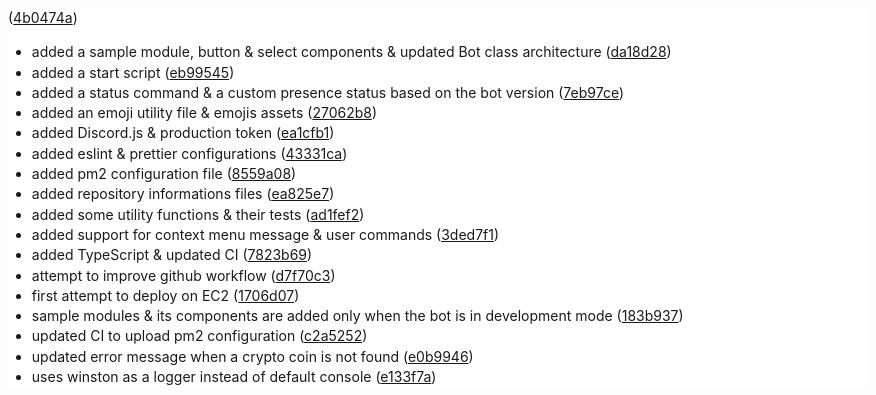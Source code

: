    ([4b0474a](https://github.com/matthieu-locussol/MachuBot/commit/4b0474a70210e2cdd53d1135caaae1316de0343d))
-  added a sample module, button & select components & updated Bot class architecture
   ([da18d28](https://github.com/matthieu-locussol/MachuBot/commit/da18d28e10f81040b1f87849a2473e75cc042adc))
-  added a start script
   ([eb99545](https://github.com/matthieu-locussol/MachuBot/commit/eb99545d2e1b072944ed0a2f5a601e0decb2ffbd))
-  added a status command & a custom presence status based on the bot version
   ([7eb97ce](https://github.com/matthieu-locussol/MachuBot/commit/7eb97ce2207b4824453ed6245c023b6e724e99a8))
-  added an emoji utility file & emojis assets
   ([27062b8](https://github.com/matthieu-locussol/MachuBot/commit/27062b83b8f498ed11a8f9916e501470a72b9d71))
-  added Discord.js & production token
   ([ea1cfb1](https://github.com/matthieu-locussol/MachuBot/commit/ea1cfb189d29b9f1c74262d3aae23564704ba707))
-  added eslint & prettier configurations
   ([43331ca](https://github.com/matthieu-locussol/MachuBot/commit/43331caa33bae2f61fc8597fcf800e5a9c2264eb))
-  added pm2 configuration file
   ([8559a08](https://github.com/matthieu-locussol/MachuBot/commit/8559a088fd2e02a902c9848ccb7f6eba05bb1037))
-  added repository informations files
   ([ea825e7](https://github.com/matthieu-locussol/MachuBot/commit/ea825e7f094deb0b9fd41988c9dbd650b8d2ab95))
-  added some utility functions & their tests
   ([ad1fef2](https://github.com/matthieu-locussol/MachuBot/commit/ad1fef20274b536a3ab89e1594f678e783f85d02))
-  added support for context menu message & user commands
   ([3ded7f1](https://github.com/matthieu-locussol/MachuBot/commit/3ded7f1768059d46779489851ce7ae39e6037322))
-  added TypeScript & updated CI
   ([7823b69](https://github.com/matthieu-locussol/MachuBot/commit/7823b695655e4f698aaa6331b2db6408da3e64bf))
-  attempt to improve github workflow
   ([d7f70c3](https://github.com/matthieu-locussol/MachuBot/commit/d7f70c34def0a7f0155715f6cc8ee089089418a3))
-  first attempt to deploy on EC2
   ([1706d07](https://github.com/matthieu-locussol/MachuBot/commit/1706d07fe9ac8d7dc7394979cd90e61f7395527b))
-  sample modules & its components are added only when the bot is in development mode
   ([183b937](https://github.com/matthieu-locussol/MachuBot/commit/183b937181aa1a42c77280e16c1c37a7e0224e86))
-  updated CI to upload pm2 configuration
   ([c2a5252](https://github.com/matthieu-locussol/MachuBot/commit/c2a5252450d9d995eebf667ce6606b47f3235b41))
-  updated error message when a crypto coin is not found
   ([e0b9946](https://github.com/matthieu-locussol/MachuBot/commit/e0b9946c44c11bca5eb8c6c7c43f6f215eb68f45))
-  uses winston as a logger instead of default console
   ([e133f7a](https://github.com/matthieu-locussol/MachuBot/commit/e133f7a6d948e7213718a2497e3e75ea6d144d29))
